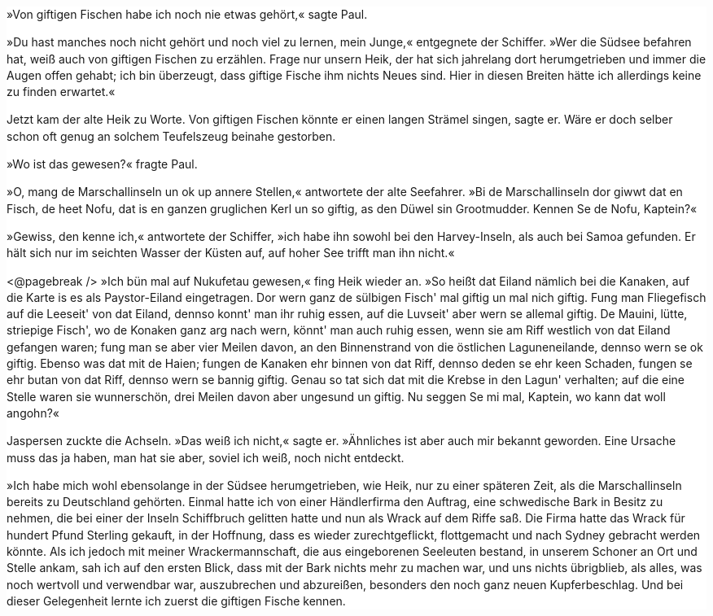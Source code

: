 »Von giftigen Fischen habe ich noch nie etwas gehört,« sagte Paul.

»Du hast manches noch nicht gehört und noch viel zu lernen, mein
Junge,« entgegnete der Schiffer. »Wer die Südsee befahren hat, weiß
auch von giftigen Fischen zu erzählen. Frage nur unsern Heik, der hat
sich jahrelang dort herumgetrieben und immer die Augen offen gehabt;
ich bin überzeugt, dass giftige Fische ihm nichts Neues sind. Hier in
diesen Breiten hätte ich allerdings keine zu finden erwartet.«

Jetzt kam der alte Heik zu Worte. Von giftigen Fischen könnte er
einen langen Strämel singen, sagte er. Wäre er doch selber schon oft
genug an solchem Teufelszeug beinahe gestorben.

»Wo ist das gewesen?« fragte Paul.

»O, mang de Marschallinseln un ok up annere Stellen,« antwortete
der alte Seefahrer. »Bi de Marschallinseln dor giwwt dat en Fisch, de
heet Nofu, dat is en ganzen gruglichen Kerl un so giftig, as den Düwel
sin Grootmudder. Kennen Se de Nofu, Kaptein?«

»Gewiss, den kenne ich,« antwortete der Schiffer, »ich habe ihn sowohl
bei den Harvey-Inseln, als auch bei Samoa gefunden. Er hält
sich nur im seichten Wasser der Küsten auf, auf hoher See trifft man
ihn nicht.«
 
\<@pagebreak /> »Ich bün mal auf Nukufetau gewesen,« fing Heik wieder an. »So
heißt dat Eiland nämlich bei die Kanaken, auf die Karte is es als
Paystor-Eiland eingetragen. Dor wern ganz de sülbigen Fisch' mal
giftig un mal nich giftig. Fung man Fliegefisch auf die Leeseit' von
dat Eiland, dennso konnt' man ihr ruhig essen, auf die Luvseit' aber
wern se allemal giftig. De Mauini, lütte, striepige Fisch', wo de Konaken
ganz arg nach wern, könnt' man auch ruhig essen, wenn sie am
Riff westlich von dat Eiland gefangen waren; fung man se aber vier
Meilen davon, an den Binnenstrand von die östlichen Laguneneilande,
dennso wern se ok giftig. Ebenso was dat mit de Haien; fungen de
Kanaken ehr binnen von dat Riff, dennso deden se ehr keen Schaden,
fungen se ehr butan von dat Riff, dennso wern se bannig giftig. Genau
so tat sich dat mit die Krebse in den Lagun' verhalten; auf die eine
Stelle waren sie wunnerschön, drei Meilen davon aber ungesund un giftig.
Nu seggen Se mi mal, Kaptein, wo kann dat woll angohn?«

Jaspersen zuckte die Achseln. »Das weiß ich nicht,« sagte er.
»Ähnliches ist aber auch mir bekannt geworden. Eine Ursache muss das
ja haben, man hat sie aber, soviel ich weiß, noch nicht entdeckt.

»Ich habe mich wohl ebensolange in der Südsee herumgetrieben,
wie Heik, nur zu einer späteren Zeit, als die Marschallinseln bereits zu
Deutschland gehörten. Einmal hatte ich von einer Händlerfirma den
Auftrag, eine schwedische Bark in Besitz zu nehmen, die bei einer der
Inseln Schiffbruch gelitten hatte und nun als Wrack auf dem Riffe saß.
Die Firma hatte das Wrack für hundert Pfund Sterling gekauft, in der
Hoffnung, dass es wieder zurechtgeflickt, flottgemacht und nach Sydney
gebracht werden könnte. Als ich jedoch mit meiner Wrackermannschaft,
die aus eingeborenen Seeleuten bestand, in unserem Schoner an Ort und
Stelle ankam, sah ich auf den ersten Blick, dass mit der Bark nichts mehr
zu machen war, und uns nichts übrigblieb, als alles, was noch wertvoll
und verwendbar war, auszubrechen und abzureißen, besonders den
noch ganz neuen Kupferbeschlag. Und bei dieser Gelegenheit lernte ich
zuerst die giftigen Fische kennen.
